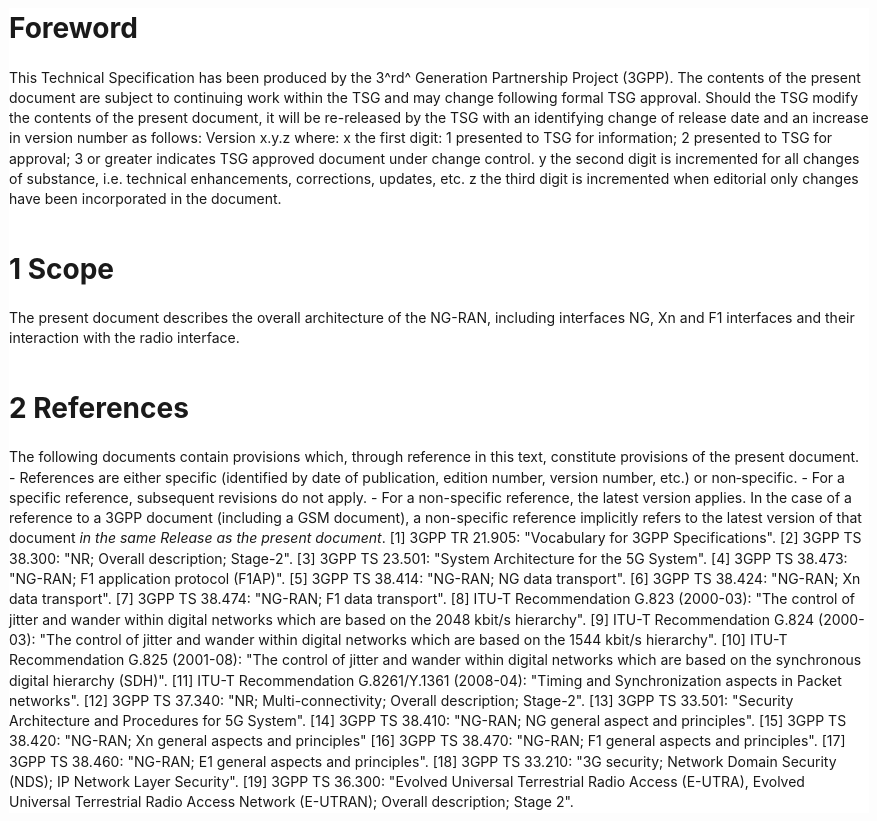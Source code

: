 # Foreword
This Technical Specification has been produced by the 3^rd^ Generation
Partnership Project (3GPP).
The contents of the present document are subject to continuing work within the
TSG and may change following formal TSG approval. Should the TSG modify the
contents of the present document, it will be re-released by the TSG with an
identifying change of release date and an increase in version number as
follows:
Version x.y.z
where:
x the first digit:
1 presented to TSG for information;
2 presented to TSG for approval;
3 or greater indicates TSG approved document under change control.
y the second digit is incremented for all changes of substance, i.e. technical
enhancements, corrections, updates, etc.
z the third digit is incremented when editorial only changes have been
incorporated in the document.
# 1 Scope
The present document describes the overall architecture of the NG-RAN,
including interfaces NG, Xn and F1 interfaces and their interaction with the
radio interface.
# 2 References
The following documents contain provisions which, through reference in this
text, constitute provisions of the present document.
\- References are either specific (identified by date of publication, edition
number, version number, etc.) or non‑specific.
\- For a specific reference, subsequent revisions do not apply.
\- For a non-specific reference, the latest version applies. In the case of a
reference to a 3GPP document (including a GSM document), a non-specific
reference implicitly refers to the latest version of that document _in the
same Release as the present document_.
[1] 3GPP TR 21.905: \"Vocabulary for 3GPP Specifications\".
[2] 3GPP TS 38.300: \"NR; Overall description; Stage-2\".
[3] 3GPP TS 23.501: \"System Architecture for the 5G System\".
[4] 3GPP TS 38.473: \"NG-RAN; F1 application protocol (F1AP)\".
[5] 3GPP TS 38.414: \"NG-RAN; NG data transport\".
[6] 3GPP TS 38.424: \"NG-RAN; Xn data transport\".
[7] 3GPP TS 38.474: \"NG-RAN; F1 data transport\".
[8] ITU-T Recommendation G.823 (2000-03): \"The control of jitter and wander
within digital networks which are based on the 2048 kbit/s hierarchy\".
[9] ITU-T Recommendation G.824 (2000-03): \"The control of jitter and wander
within digital networks which are based on the 1544 kbit/s hierarchy\".
[10] ITU-T Recommendation G.825 (2001-08): \"The control of jitter and wander
within digital networks which are based on the synchronous digital hierarchy
(SDH)\".
[11] ITU-T Recommendation G.8261/Y.1361 (2008-04): \"Timing and
Synchronization aspects in Packet networks\".
[12] 3GPP TS 37.340: \"NR; Multi-connectivity; Overall description; Stage-2\".
[13] 3GPP TS 33.501: \"Security Architecture and Procedures for 5G System\".
[14] 3GPP TS 38.410: \"NG-RAN; NG general aspect and principles\".
[15] 3GPP TS 38.420: \"NG-RAN; Xn general aspects and principles\"
[16] 3GPP TS 38.470: \"NG-RAN; F1 general aspects and principles\".
[17] 3GPP TS 38.460: \"NG-RAN; E1 general aspects and principles\".
[18] 3GPP TS 33.210: \"3G security; Network Domain Security (NDS); IP Network
Layer Security\".
[19] 3GPP TS 36.300: \"Evolved Universal Terrestrial Radio Access (E-UTRA),
Evolved Universal Terrestrial Radio Access Network (E-UTRAN); Overall
description; Stage 2\".